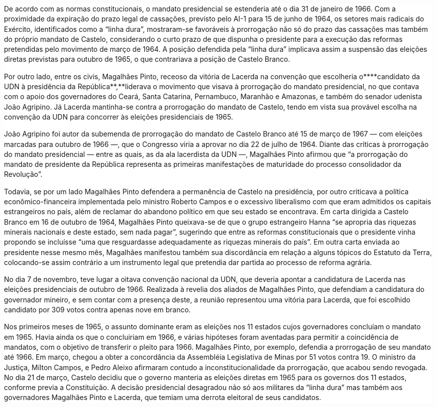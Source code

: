 De acordo com as normas constitucionais, o mandato presidencial se
estenderia até o dia 31 de janeiro de 1966. Com a proximidade da
expiração do prazo legal de cassações, previsto pelo AI-1 para 15 de
junho de 1964, os setores mais radicais do Exército, identificados como
a “linha dura”, mostraram-se favoráveis à prorrogação não só do prazo
das cassações mas também do próprio mandato de Castelo, considerando o
curto prazo de que dispunha o presidente para a execução das reformas
pretendidas pelo movimento de março de 1964. A posição defendida pela
“linha dura” implicava assim a suspensão das eleições diretas previstas
para outubro de 1965, o que contrariava a posição de Castelo Branco.

Por outro lado, entre os civis, Magalhães Pinto, receoso da vitória de
Lacerda na convenção que escolheria o****candidato da UDN à presidência
da República**,**liderava o movimento que visava à prorrogação do
mandato presidencial, no que contava com o apoio dos governadores do
Ceará, Santa Catarina, Pernambuco, Maranhão e Amazonas, e também do
senador udenista João Agripino. Já Lacerda mantinha-se contra a
prorrogação do mandato de Castelo, tendo em vista sua provável escolha
na convenção da UDN para concorrer às eleições presidenciais de 1965.

João Agripino foi autor da subemenda de prorrogação do mandato de
Castelo Branco até 15 de março de 1967 — com eleições marcadas para
outubro de 1966 —, que o Congresso viria a aprovar no dia 22 de julho de
1964. Diante das críticas à prorrogação do mandato presidencial — entre
as quais, as da ala lacerdista da UDN —, Magalhães Pinto afirmou que “a
prorrogação do mandato de presidente da República representa as
primeiras manifestações de maturidade do processo consolidador da
Revolução”.

Todavia, se por um lado Magalhães Pinto defendera a permanência de
Castelo na presidência, por outro criticava a política
econômico-financeira implementada pelo ministro Roberto Campos e o
excessivo liberalismo com que eram admitidos os capitais estrangeiros no
país, além de reclamar do abandono político em que seu estado se
encontrava. Em carta dirigida a Castelo Branco em 16 de outubro de 1964,
Magalhães Pinto queixava-se de que o grupo estrangeiro Hanna “se
apropria das riquezas minerais nacionais e deste estado, sem nada
pagar”, sugerindo que entre as reformas constitucionais que o presidente
vinha propondo se incluísse “uma que resguardasse adequadamente as
riquezas minerais do país”. Em outra carta enviada ao presidente nesse
mesmo mês, Magalhães manifestou também sua discordância em relação a
alguns tópicos do Estatuto da Terra, colocando-se assim contrário a um
instrumento legal que pretendia dar partida ao processo de reforma
agrária.

No dia 7 de novembro, teve lugar a oitava convenção nacional da UDN, que
deveria apontar a candidatura de Lacerda nas eleições presidenciais de
outubro de 1966. Realizada à revelia dos aliados de Magalhães Pinto, que
defendiam a candidatura do governador mineiro, e sem contar com a
presença deste, a reunião representou uma vitória para Lacerda, que foi
escolhido candidato por 309 votos contra apenas nove em branco.

Nos primeiros meses de 1965, o assunto dominante eram as eleições nos 11
estados cujos governadores concluíam o mandato em 1965. Havia ainda os
que o concluiriam em 1966, e várias hipóteses foram aventadas para
permitir a coincidência de mandatos, com o objetivo de transferir o
pleito para 1966. Magalhães Pinto, por exemplo, defendia a prorrogação
de seu mandato até 1966. Em março, chegou a obter a concordância da
Assembléia Legislativa de Minas por 51 votos contra 19. O ministro da
Justiça, Mílton Campos, e Pedro Aleixo afirmaram contudo a
inconstitucionalidade da prorrogação, que acabou sendo revogada. No dia
21 de março, Castelo decidiu que o governo manteria as eleições diretas
em 1965 para os governos dos 11 estados, conforme previa a Constituição.
A decisão presidencial desagradou não só aos militares da “linha dura”
mas também aos governadores Magalhães Pinto e Lacerda, que temiam uma
derrota eleitoral de seus candidatos.